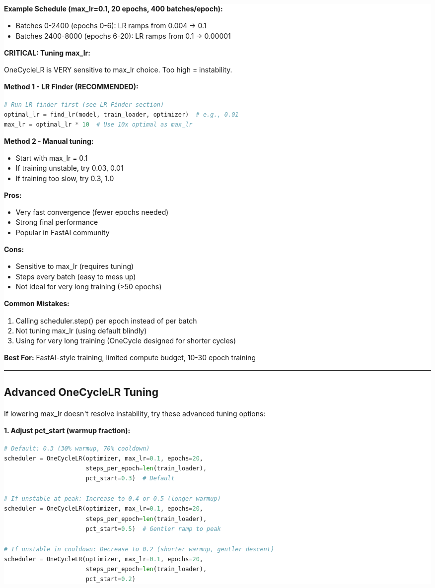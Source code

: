 **Example Schedule (max_lr=0.1, 20 epochs, 400 batches/epoch):**
- Batches 0-2400 (epochs 0-6): LR ramps from 0.004 → 0.1
- Batches 2400-8000 (epochs 6-20): LR ramps from 0.1 → 0.00001

**CRITICAL: Tuning max_lr:**

OneCycleLR is VERY sensitive to max_lr choice. Too high = instability.

**Method 1 - LR Finder (RECOMMENDED):**
```python
# Run LR finder first (see LR Finder section)
optimal_lr = find_lr(model, train_loader, optimizer)  # e.g., 0.01
max_lr = optimal_lr * 10  # Use 10x optimal as max_lr
```

**Method 2 - Manual tuning:**
- Start with max_lr = 0.1
- If training unstable, try 0.03, 0.01
- If training too slow, try 0.3, 1.0

**Pros:**
- Very fast convergence (fewer epochs needed)
- Strong final performance
- Popular in FastAI community

**Cons:**
- Sensitive to max_lr (requires tuning)
- Steps every batch (easy to mess up)
- Not ideal for very long training (>50 epochs)

**Common Mistakes:**
1. Calling scheduler.step() per epoch instead of per batch
2. Not tuning max_lr (using default blindly)
3. Using for very long training (OneCycle designed for shorter cycles)

**Best For:** FastAI-style training, limited compute budget, 10-30 epoch training

---

## Advanced OneCycleLR Tuning

If lowering max_lr doesn't resolve instability, try these advanced tuning options:

**1. Adjust pct_start (warmup fraction):**

```python
# Default: 0.3 (30% warmup, 70% cooldown)
scheduler = OneCycleLR(optimizer, max_lr=0.1, epochs=20,
                       steps_per_epoch=len(train_loader),
                       pct_start=0.3)  # Default

# If unstable at peak: Increase to 0.4 or 0.5 (longer warmup)
scheduler = OneCycleLR(optimizer, max_lr=0.1, epochs=20,
                       steps_per_epoch=len(train_loader),
                       pct_start=0.5)  # Gentler ramp to peak

# If unstable in cooldown: Decrease to 0.2 (shorter warmup, gentler descent)
scheduler = OneCycleLR(optimizer, max_lr=0.1, epochs=20,
                       steps_per_epoch=len(train_loader),
                       pct_start=0.2)
```

